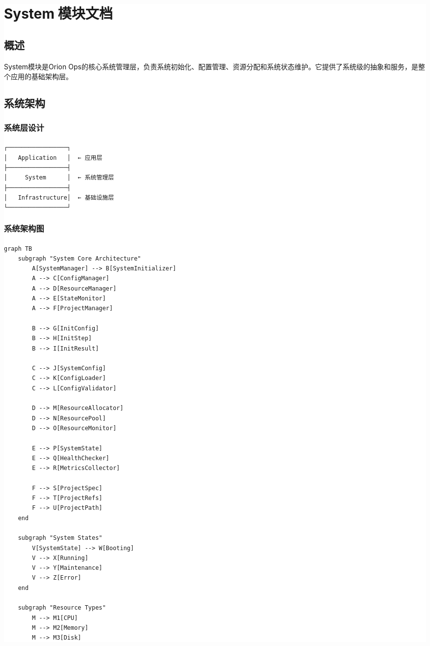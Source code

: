 # System 模块文档

## 概述
System模块是Orion Ops的核心系统管理层，负责系统初始化、配置管理、资源分配和系统状态维护。它提供了系统级的抽象和服务，是整个应用的基础架构层。

## 系统架构

### 系统层设计
```
┌─────────────────┐
│   Application   │  ← 应用层
├─────────────────┤
│     System      │  ← 系统管理层
├─────────────────┤
│   Infrastructure│  ← 基础设施层
└─────────────────┘
```

### 系统架构图

```mermaid
graph TB
    subgraph "System Core Architecture"
        A[SystemManager] --> B[SystemInitializer]
        A --> C[ConfigManager]
        A --> D[ResourceManager]
        A --> E[StateMonitor]
        A --> F[ProjectManager]
        
        B --> G[InitConfig]
        B --> H[InitStep]
        B --> I[InitResult]
        
        C --> J[SystemConfig]
        C --> K[ConfigLoader]
        C --> L[ConfigValidator]
        
        D --> M[ResourceAllocator]
        D --> N[ResourcePool]
        D --> O[ResourceMonitor]
        
        E --> P[SystemState]
        E --> Q[HealthChecker]
        E --> R[MetricsCollector]
        
        F --> S[ProjectSpec]
        F --> T[ProjectRefs]
        F --> U[ProjectPath]
    end
    
    subgraph "System States"
        V[SystemState] --> W[Booting]
        V --> X[Running]
        V --> Y[Maintenance]
        V --> Z[Error]
    end
    
    subgraph "Resource Types"
        M --> M1[CPU]
        M --> M2[Memory]
        M --> M3[Disk]
```